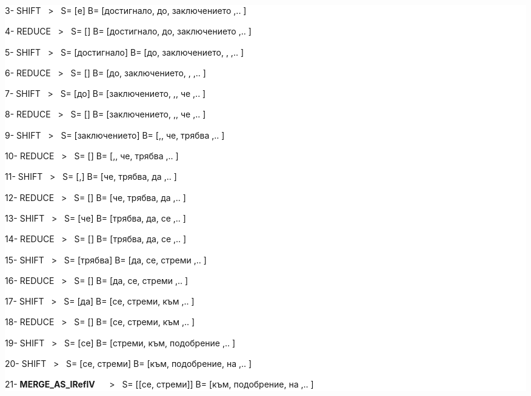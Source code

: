 

3- SHIFT&nbsp;&nbsp;&nbsp;>&nbsp;&nbsp;&nbsp;S= [е]   B= [достигнало, до, заключението ,.. ]



4- REDUCE&nbsp;&nbsp;&nbsp;>&nbsp;&nbsp;&nbsp;S= []   B= [достигнало, до, заключението ,.. ]



5- SHIFT&nbsp;&nbsp;&nbsp;>&nbsp;&nbsp;&nbsp;S= [достигнало]   B= [до, заключението, , ,.. ]



6- REDUCE&nbsp;&nbsp;&nbsp;>&nbsp;&nbsp;&nbsp;S= []   B= [до, заключението, , ,.. ]



7- SHIFT&nbsp;&nbsp;&nbsp;>&nbsp;&nbsp;&nbsp;S= [до]   B= [заключението, ,, че ,.. ]



8- REDUCE&nbsp;&nbsp;&nbsp;>&nbsp;&nbsp;&nbsp;S= []   B= [заключението, ,, че ,.. ]



9- SHIFT&nbsp;&nbsp;&nbsp;>&nbsp;&nbsp;&nbsp;S= [заключението]   B= [,, че, трябва ,.. ]



10- REDUCE&nbsp;&nbsp;&nbsp;>&nbsp;&nbsp;&nbsp;S= []   B= [,, че, трябва ,.. ]



11- SHIFT&nbsp;&nbsp;&nbsp;>&nbsp;&nbsp;&nbsp;S= [,]   B= [че, трябва, да ,.. ]



12- REDUCE&nbsp;&nbsp;&nbsp;>&nbsp;&nbsp;&nbsp;S= []   B= [че, трябва, да ,.. ]



13- SHIFT&nbsp;&nbsp;&nbsp;>&nbsp;&nbsp;&nbsp;S= [че]   B= [трябва, да, се ,.. ]



14- REDUCE&nbsp;&nbsp;&nbsp;>&nbsp;&nbsp;&nbsp;S= []   B= [трябва, да, се ,.. ]



15- SHIFT&nbsp;&nbsp;&nbsp;>&nbsp;&nbsp;&nbsp;S= [трябва]   B= [да, се, стреми ,.. ]



16- REDUCE&nbsp;&nbsp;&nbsp;>&nbsp;&nbsp;&nbsp;S= []   B= [да, се, стреми ,.. ]



17- SHIFT&nbsp;&nbsp;&nbsp;>&nbsp;&nbsp;&nbsp;S= [да]   B= [се, стреми, към ,.. ]



18- REDUCE&nbsp;&nbsp;&nbsp;>&nbsp;&nbsp;&nbsp;S= []   B= [се, стреми, към ,.. ]



19- SHIFT&nbsp;&nbsp;&nbsp;>&nbsp;&nbsp;&nbsp;S= [се]   B= [стреми, към, подобрение ,.. ]



20- SHIFT&nbsp;&nbsp;&nbsp;>&nbsp;&nbsp;&nbsp;S= [се, стреми]   B= [към, подобрение, на ,.. ]



21- **MERGE_AS_IReflV**&nbsp;&nbsp;&nbsp;&nbsp;&nbsp;&nbsp;>&nbsp;&nbsp;&nbsp;S= [[се, стреми]]   B= [към, подобрение, на ,.. ]
